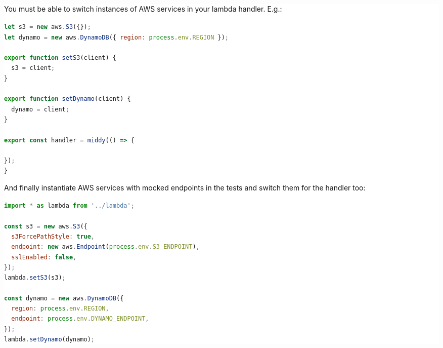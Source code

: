 You must be able to switch instances of AWS services in your lambda handler. E.g.:

```javascript
let s3 = new aws.S3({});
let dynamo = new aws.DynamoDB({ region: process.env.REGION });

export function setS3(client) { 
  s3 = client;
}
  
export function setDynamo(client) { 
  dynamo = client;
}

export const handler = middy(() => {
  
});
}
```

And finally instantiate AWS services with mocked endpoints in the tests and switch them for the handler too:

```javascript
import * as lambda from '../lambda';

const s3 = new aws.S3({
  s3ForcePathStyle: true,
  endpoint: new aws.Endpoint(process.env.S3_ENDPOINT),
  sslEnabled: false,
});
lambda.setS3(s3);

const dynamo = new aws.DynamoDB({
  region: process.env.REGION,
  endpoint: process.env.DYNAMO_ENDPOINT,
});
lambda.setDynamo(dynamo);
``` 
